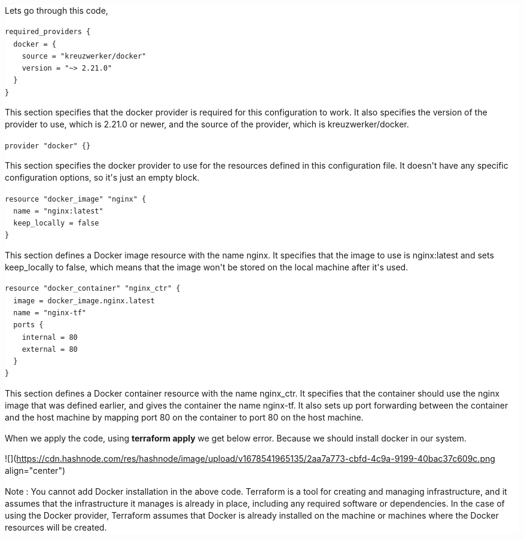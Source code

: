 Lets go through this code,

```plaintext
required_providers {
  docker = {
    source = "kreuzwerker/docker"
    version = "~> 2.21.0"
  }
}
```

This section specifies that the docker provider is required for this configuration to work. It also specifies the version of the provider to use, which is 2.21.0 or newer, and the source of the provider, which is kreuzwerker/docker.

```plaintext
provider "docker" {}
```

This section specifies the docker provider to use for the resources defined in this configuration file. It doesn't have any specific configuration options, so it's just an empty block.

```plaintext
resource "docker_image" "nginx" {
  name = "nginx:latest"
  keep_locally = false
}
```

This section defines a Docker image resource with the name nginx. It specifies that the image to use is nginx:latest and sets keep\_locally to false, which means that the image won't be stored on the local machine after it's used.

```plaintext
resource "docker_container" "nginx_ctr" {
  image = docker_image.nginx.latest
  name = "nginx-tf"
  ports {
    internal = 80
    external = 80
  }
}
```

This section defines a Docker container resource with the name nginx\_ctr. It specifies that the container should use the nginx image that was defined earlier, and gives the container the name nginx-tf. It also sets up port forwarding between the container and the host machine by mapping port 80 on the container to port 80 on the host machine.

When we apply the code, using **terraform apply** we get below error. Because we should install docker in our system.

![](https://cdn.hashnode.com/res/hashnode/image/upload/v1678541965135/2aa7a773-cbfd-4c9a-9199-40bac37c609c.png align="center")

Note : You cannot add Docker installation in the above code. Terraform is a tool for creating and managing infrastructure, and it assumes that the infrastructure it manages is already in place, including any required software or dependencies. In the case of using the Docker provider, Terraform assumes that Docker is already installed on the machine or machines where the Docker resources will be created.

